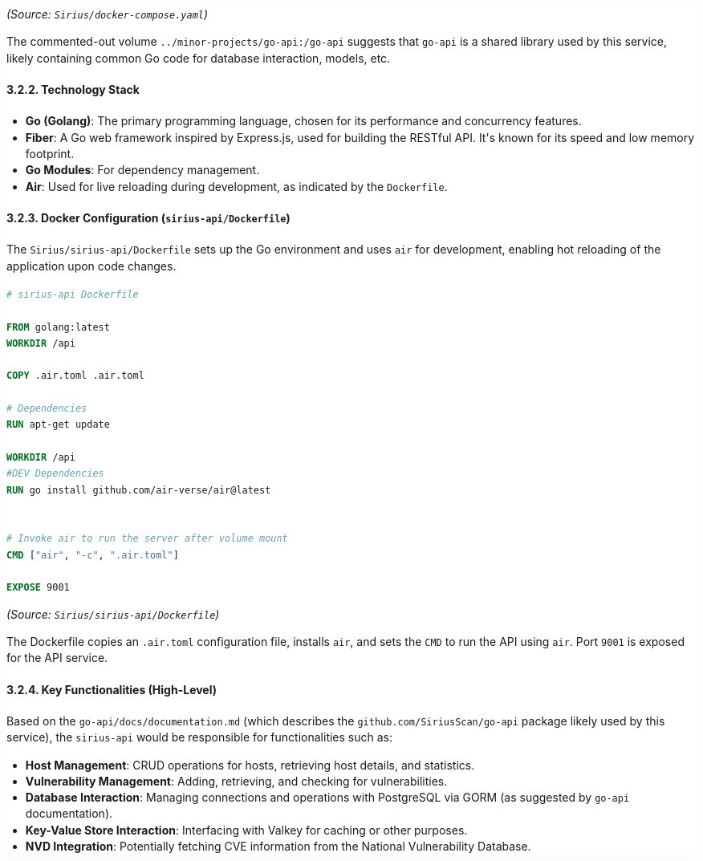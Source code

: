_(Source: `Sirius/docker-compose.yaml`)_

The commented-out volume `../minor-projects/go-api:/go-api` suggests that `go-api` is a shared library used by this service, likely containing common Go code for database interaction, models, etc.

#### 3.2.2. Technology Stack

- **Go (Golang)**: The primary programming language, chosen for its performance and concurrency features.
- **Fiber**: A Go web framework inspired by Express.js, used for building the RESTful API. It's known for its speed and low memory footprint.
- **Go Modules**: For dependency management.
- **Air**: Used for live reloading during development, as indicated by the `Dockerfile`.

#### 3.2.3. Docker Configuration (`sirius-api/Dockerfile`)

The `Sirius/sirius-api/Dockerfile` sets up the Go environment and uses `air` for development, enabling hot reloading of the application upon code changes.

```dockerfile
# sirius-api Dockerfile

FROM golang:latest
WORKDIR /api

COPY .air.toml .air.toml

# Dependencies
RUN apt-get update

WORKDIR /api
#DEV Dependencies
RUN go install github.com/air-verse/air@latest


# Invoke air to run the server after volume mount
CMD ["air", "-c", ".air.toml"]

EXPOSE 9001
```

_(Source: `Sirius/sirius-api/Dockerfile`)_

The Dockerfile copies an `.air.toml` configuration file, installs `air`, and sets the `CMD` to run the API using `air`. Port `9001` is exposed for the API service.

#### 3.2.4. Key Functionalities (High-Level)

Based on the `go-api/docs/documentation.md` (which describes the `github.com/SiriusScan/go-api` package likely used by this service), the `sirius-api` would be responsible for functionalities such as:

- **Host Management**: CRUD operations for hosts, retrieving host details, and statistics.
- **Vulnerability Management**: Adding, retrieving, and checking for vulnerabilities.
- **Database Interaction**: Managing connections and operations with PostgreSQL via GORM (as suggested by `go-api` documentation).
- **Key-Value Store Interaction**: Interfacing with Valkey for caching or other purposes.
- **NVD Integration**: Potentially fetching CVE information from the National Vulnerability Database.

